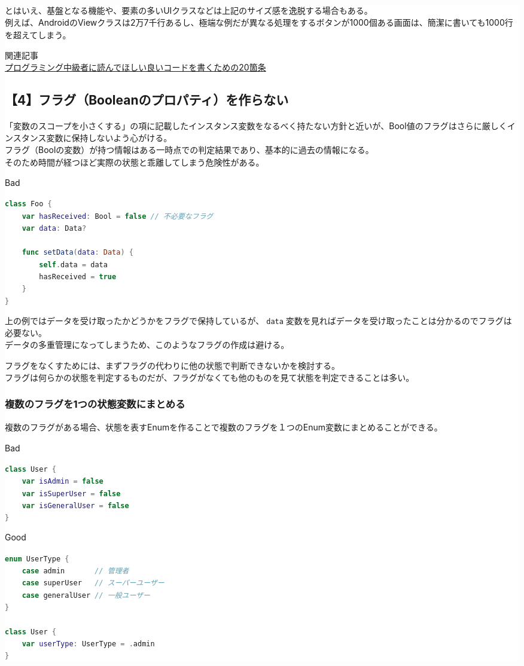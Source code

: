 とはいえ、基盤となる機能や、要素の多いUIクラスなどは上記のサイズ感を逸脱する場合もある。  
例えば、AndroidのViewクラスは2万7千行あるし、極端な例だが異なる処理をするボタンが1000個ある画面は、簡潔に書いても1000行を超えてしまう。

関連記事  
[プログラミング中級者に読んでほしい良いコードを書くための20箇条](https://anopara.net/2014/04/11/%E3%83%97%E3%83%AD%E3%82%B0%E3%83%A9%E3%83%9F%E3%83%B3%E3%82%B0%E4%B8%AD%E7%B4%9A%E8%80%85%E3%81%AB%E8%AA%AD%E3%82%93%E3%81%A7%E3%81%BB%E3%81%97%E3%81%84%E8%89%AF%E3%81%84%E3%82%B3%E3%83%BC%E3%83%89/)

## 【4】フラグ（Booleanのプロパティ）を作らない

「変数のスコープを小さくする」の項に記載したインスタンス変数をなるべく持たない方針と近いが、Bool値のフラグはさらに厳しくインスタンス変数に保持しないよう心がける。  
フラグ（Boolの変数）が持つ情報はある一時点での判定結果であり、基本的に過去の情報になる。  
そのため時間が経つほど実際の状態と乖離してしまう危険性がある。

Bad

```swift
class Foo {
    var hasReceived: Bool = false // 不必要なフラグ
    var data: Data?

    func setData(data: Data) {
        self.data = data
        hasReceived = true
    }
}
```

上の例ではデータを受け取ったかどうかをフラグで保持しているが、 `data` 変数を見ればデータを受け取ったことは分かるのでフラグは必要ない。  
データの多重管理になってしまうため、このようなフラグの作成は避ける。

フラグをなくすためには、まずフラグの代わりに他の状態で判断できないかを検討する。  
フラグは何らかの状態を判定するものだが、フラグがなくても他のものを見て状態を判定できることは多い。

### 複数のフラグを1つの状態変数にまとめる

複数のフラグがある場合、状態を表すEnumを作ることで複数のフラグを１つのEnum変数にまとめることができる。

Bad

```swift
class User {
    var isAdmin = false
    var isSuperUser = false
    var isGeneralUser = false
}
```

Good

```swift
enum UserType {
    case admin       // 管理者
    case superUser   // スーパーユーザー
    case generalUser // 一般ユーザー
}

class User {
    var userType: UserType = .admin
}
```

